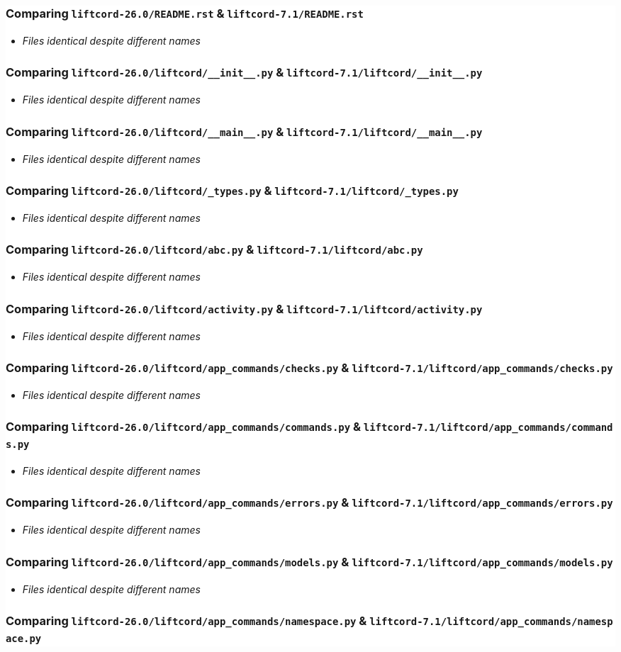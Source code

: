 ### Comparing `liftcord-26.0/README.rst` & `liftcord-7.1/README.rst`

 * *Files identical despite different names*

### Comparing `liftcord-26.0/liftcord/__init__.py` & `liftcord-7.1/liftcord/__init__.py`

 * *Files identical despite different names*

### Comparing `liftcord-26.0/liftcord/__main__.py` & `liftcord-7.1/liftcord/__main__.py`

 * *Files identical despite different names*

### Comparing `liftcord-26.0/liftcord/_types.py` & `liftcord-7.1/liftcord/_types.py`

 * *Files identical despite different names*

### Comparing `liftcord-26.0/liftcord/abc.py` & `liftcord-7.1/liftcord/abc.py`

 * *Files identical despite different names*

### Comparing `liftcord-26.0/liftcord/activity.py` & `liftcord-7.1/liftcord/activity.py`

 * *Files identical despite different names*

### Comparing `liftcord-26.0/liftcord/app_commands/checks.py` & `liftcord-7.1/liftcord/app_commands/checks.py`

 * *Files identical despite different names*

### Comparing `liftcord-26.0/liftcord/app_commands/commands.py` & `liftcord-7.1/liftcord/app_commands/commands.py`

 * *Files identical despite different names*

### Comparing `liftcord-26.0/liftcord/app_commands/errors.py` & `liftcord-7.1/liftcord/app_commands/errors.py`

 * *Files identical despite different names*

### Comparing `liftcord-26.0/liftcord/app_commands/models.py` & `liftcord-7.1/liftcord/app_commands/models.py`

 * *Files identical despite different names*

### Comparing `liftcord-26.0/liftcord/app_commands/namespace.py` & `liftcord-7.1/liftcord/app_commands/namespace.py`
